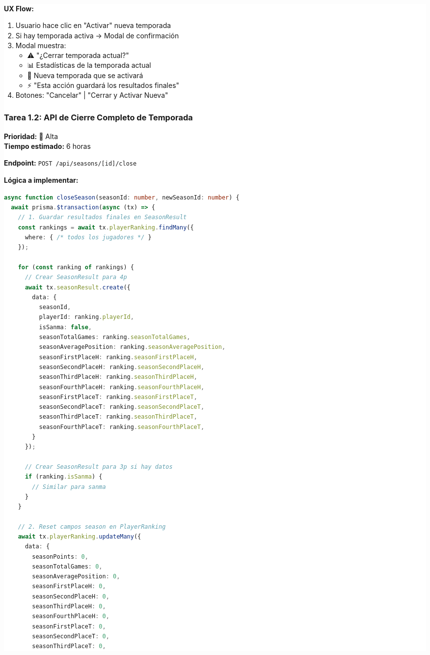 **UX Flow:**
1. Usuario hace clic en "Activar" nueva temporada
2. Si hay temporada activa → Modal de confirmación
3. Modal muestra:
   - ⚠️ "¿Cerrar temporada actual?"
   - 📊 Estadísticas de la temporada actual
   - 🎯 Nueva temporada que se activará
   - ⚡ "Esta acción guardará los resultados finales"
4. Botones: "Cancelar" | "Cerrar y Activar Nueva"

### **Tarea 1.2: API de Cierre Completo de Temporada**
**Prioridad:** 🔴 Alta  
**Tiempo estimado:** 6 horas

**Endpoint:** `POST /api/seasons/[id]/close`

**Lógica a implementar:**
```typescript
async function closeSeason(seasonId: number, newSeasonId: number) {
  await prisma.$transaction(async (tx) => {
    // 1. Guardar resultados finales en SeasonResult
    const rankings = await tx.playerRanking.findMany({
      where: { /* todos los jugadores */ }
    });
    
    for (const ranking of rankings) {
      // Crear SeasonResult para 4p
      await tx.seasonResult.create({
        data: {
          seasonId,
          playerId: ranking.playerId,
          isSanma: false,
          seasonTotalGames: ranking.seasonTotalGames,
          seasonAveragePosition: ranking.seasonAveragePosition,
          seasonFirstPlaceH: ranking.seasonFirstPlaceH,
          seasonSecondPlaceH: ranking.seasonSecondPlaceH,
          seasonThirdPlaceH: ranking.seasonThirdPlaceH,
          seasonFourthPlaceH: ranking.seasonFourthPlaceH,
          seasonFirstPlaceT: ranking.seasonFirstPlaceT,
          seasonSecondPlaceT: ranking.seasonSecondPlaceT,
          seasonThirdPlaceT: ranking.seasonThirdPlaceT,
          seasonFourthPlaceT: ranking.seasonFourthPlaceT,
        }
      });
      
      // Crear SeasonResult para 3p si hay datos
      if (ranking.isSanma) {
        // Similar para sanma
      }
    }
    
    // 2. Reset campos season en PlayerRanking
    await tx.playerRanking.updateMany({
      data: {
        seasonPoints: 0,
        seasonTotalGames: 0,
        seasonAveragePosition: 0,
        seasonFirstPlaceH: 0,
        seasonSecondPlaceH: 0,
        seasonThirdPlaceH: 0,
        seasonFourthPlaceH: 0,
        seasonFirstPlaceT: 0,
        seasonSecondPlaceT: 0,
        seasonThirdPlaceT: 0,
```